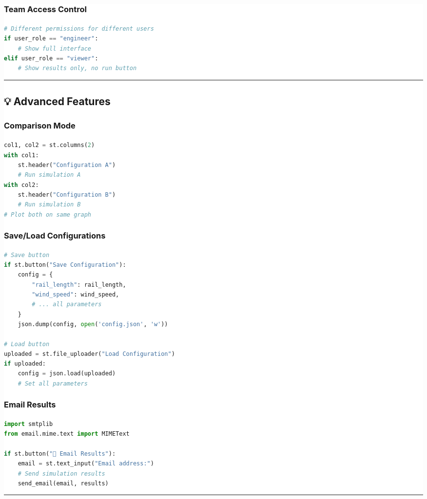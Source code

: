 ### Team Access Control
```python
# Different permissions for different users
if user_role == "engineer":
    # Show full interface
elif user_role == "viewer":
    # Show results only, no run button
```

---

## 💡 Advanced Features

### Comparison Mode
```python
col1, col2 = st.columns(2)
with col1:
    st.header("Configuration A")
    # Run simulation A
with col2:
    st.header("Configuration B")
    # Run simulation B
# Plot both on same graph
```

### Save/Load Configurations
```python
# Save button
if st.button("Save Configuration"):
    config = {
        "rail_length": rail_length,
        "wind_speed": wind_speed,
        # ... all parameters
    }
    json.dump(config, open('config.json', 'w'))

# Load button
uploaded = st.file_uploader("Load Configuration")
if uploaded:
    config = json.load(uploaded)
    # Set all parameters
```

### Email Results
```python
import smtplib
from email.mime.text import MIMEText

if st.button("📧 Email Results"):
    email = st.text_input("Email address:")
    # Send simulation results
    send_email(email, results)
```

---